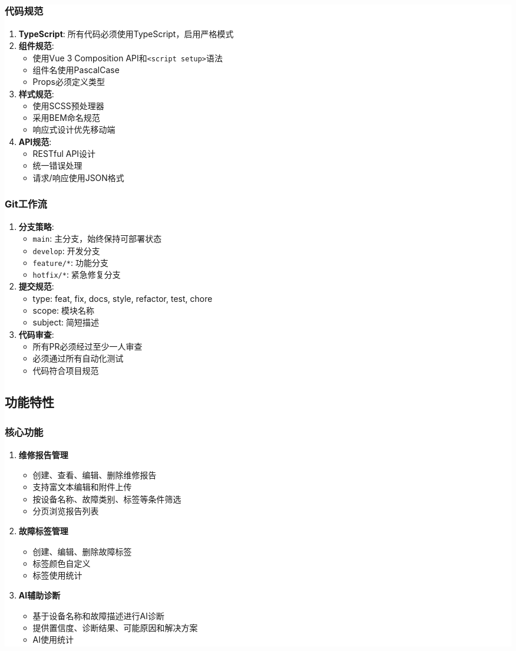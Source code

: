 ### 代码规范

1. **TypeScript**: 所有代码必须使用TypeScript，启用严格模式
2. **组件规范**:
   - 使用Vue 3 Composition API和`<script setup>`语法
   - 组件名使用PascalCase
   - Props必须定义类型
3. **样式规范**:
   - 使用SCSS预处理器
   - 采用BEM命名规范
   - 响应式设计优先移动端
4. **API规范**:
   - RESTful API设计
   - 统一错误处理
   - 请求/响应使用JSON格式

### Git工作流

1. **分支策略**:
   - `main`: 主分支，始终保持可部署状态
   - `develop`: 开发分支
   - `feature/*`: 功能分支
   - `hotfix/*`: 紧急修复分支
2. **提交规范**:
   - type: feat, fix, docs, style, refactor, test, chore
   - scope: 模块名称
   - subject: 简短描述
3. **代码审查**:
   - 所有PR必须经过至少一人审查
   - 必须通过所有自动化测试
   - 代码符合项目规范

## 功能特性

### 核心功能

1. **维修报告管理**
   - 创建、查看、编辑、删除维修报告
   - 支持富文本编辑和附件上传
   - 按设备名称、故障类别、标签等条件筛选
   - 分页浏览报告列表

2. **故障标签管理**
   - 创建、编辑、删除故障标签
   - 标签颜色自定义
   - 标签使用统计

3. **AI辅助诊断**
   - 基于设备名称和故障描述进行AI诊断
   - 提供置信度、诊断结果、可能原因和解决方案
   - AI使用统计
